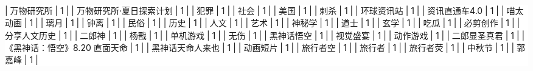 | 万物研究所 | 1 |
| 万物研究所·夏日探索计划 | 1 |
| 犯罪 | 1 |
| 社会 | 1 |
| 美国 | 1 |
| 刺杀 | 1 |
| 环球资讯站 | 1 |
| 资讯直通车4.0 | 1 |
| 喵太动画 | 1 |
| 璃月 | 1 |
| 钟离 | 1 |
| 民俗 | 1 |
| 历史 | 1 |
| 人文 | 1 |
| 艺术 | 1 |
| 神秘学 | 1 |
| 道士 | 1 |
| 玄学 | 1 |
| 吃瓜 | 1 |
| 必剪创作 | 1 |
| 分享人文历史 | 1 |
| 二郎神 | 1 |
| 杨戬 | 1 |
| 单机游戏 | 1 |
| 无伤 | 1 |
| 黑神话悟空 | 1 |
| 视觉盛宴 | 1 |
| 动作游戏 | 1 |
| 二郎显圣真君 | 1 |
| 《黑神话：悟空》8.20 直面天命 | 1 |
| 黑神话天命人来也 | 1 |
| 动画短片 | 1 |
| 旅行者空 | 1 |
| 旅行者 | 1 |
| 旅行者荧 | 1 |
| 中秋节 | 1 |
| 郭嘉峰 | 1 |